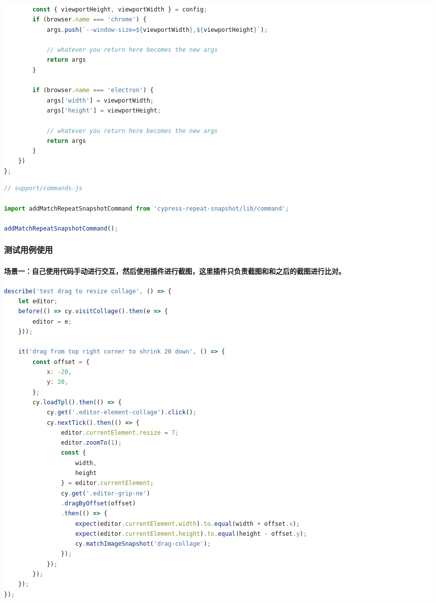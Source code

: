 ```javascript
        const { viewportHeight, viewportWidth } = config;
        if (browser.name === 'chrome') {
            args.push(`--window-size=${viewportWidth},${viewportHeight}`);

            // whatever you return here becomes the new args
            return args
        }

        if (browser.name === 'electron') {
            args['width'] = viewportWidth;
            args['height'] = viewportHeight;

            // whatever you return here becomes the new args
            return args
        }
    })
};
```

```javascript
// support/commands.js

import addMatchRepeatSnapshotCommand from 'cypress-repeat-snapshot/lib/command';

addMatchRepeatSnapshotCommand();
```


### 测试用例使用


#### 场景一：自己使用代码手动进行交互，然后使用插件进行截图，这里插件只负责截图和和之后的截图进行比对。

```javascript
describe('test drag to resize collage', () => {
    let editor;
    before(() => cy.visitCollage().then(e => {
        editor = e;
    }));

    it('drag from top right corner to shrink 20 down', () => {
        const offset = {
            x: -20,
            y: 20,
        };
        cy.loadTpl().then(() => {
            cy.get('.editor-element-collage').click();
            cy.nextTick().then(() => {
                editor.currentElement.resize = 7;
                editor.zoomTo(1);
                const {
                    width,
                    height
                } = editor.currentElement;
                cy.get('.editor-grip-ne')
                .dragByOffset(offset)
                .then(() => {
                    expect(editor.currentElement.width).to.equal(width + offset.x);
                    expect(editor.currentElement.height).to.equal(height - offset.y);
                    cy.matchImageSnapshot('drag-collage');
                });
            });
        });
    });
});
```